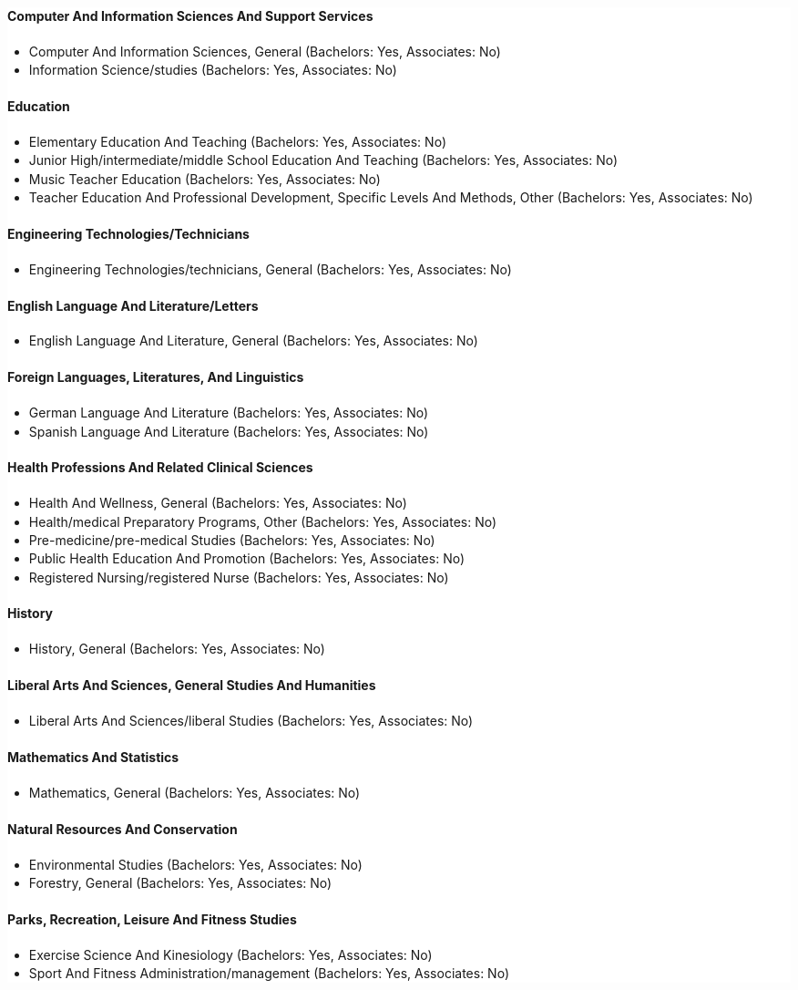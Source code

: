 #### Computer And Information Sciences And Support Services

- Computer And Information Sciences, General (Bachelors: Yes, Associates: No)
- Information Science/studies (Bachelors: Yes, Associates: No)

#### Education

- Elementary Education And Teaching (Bachelors: Yes, Associates: No)
- Junior High/intermediate/middle School Education And Teaching (Bachelors: Yes, Associates: No)
- Music Teacher Education (Bachelors: Yes, Associates: No)
- Teacher Education And Professional Development, Specific Levels And Methods, Other (Bachelors: Yes, Associates: No)

#### Engineering Technologies/Technicians

- Engineering Technologies/technicians, General (Bachelors: Yes, Associates: No)

#### English Language And Literature/Letters

- English Language And Literature, General (Bachelors: Yes, Associates: No)

#### Foreign Languages, Literatures, And Linguistics

- German Language And Literature (Bachelors: Yes, Associates: No)
- Spanish Language And Literature (Bachelors: Yes, Associates: No)

#### Health Professions And Related Clinical Sciences

- Health And Wellness, General (Bachelors: Yes, Associates: No)
- Health/medical Preparatory Programs, Other (Bachelors: Yes, Associates: No)
- Pre-medicine/pre-medical Studies (Bachelors: Yes, Associates: No)
- Public Health Education And Promotion (Bachelors: Yes, Associates: No)
- Registered Nursing/registered Nurse (Bachelors: Yes, Associates: No)

#### History

- History, General (Bachelors: Yes, Associates: No)

#### Liberal Arts And Sciences, General Studies And Humanities

- Liberal Arts And Sciences/liberal Studies (Bachelors: Yes, Associates: No)

#### Mathematics And Statistics

- Mathematics, General (Bachelors: Yes, Associates: No)

#### Natural Resources And Conservation

- Environmental Studies (Bachelors: Yes, Associates: No)
- Forestry, General (Bachelors: Yes, Associates: No)

#### Parks, Recreation, Leisure And Fitness Studies

- Exercise Science And Kinesiology (Bachelors: Yes, Associates: No)
- Sport And Fitness Administration/management (Bachelors: Yes, Associates: No)
